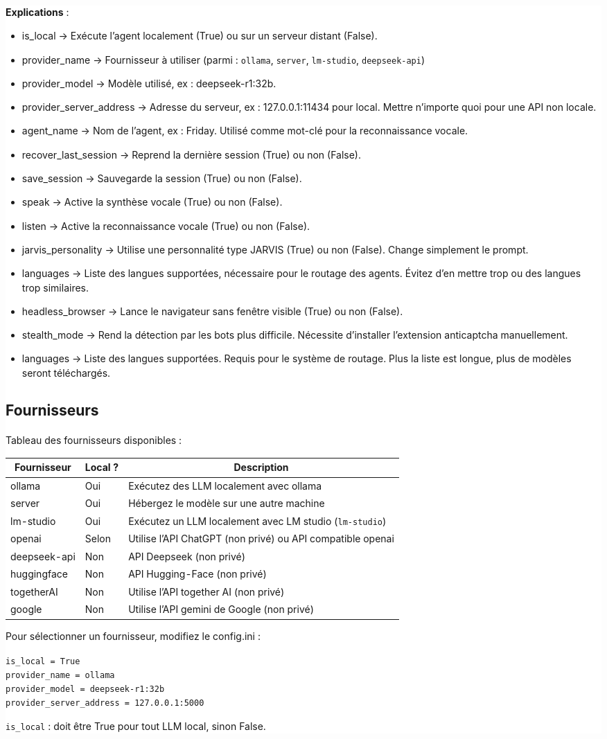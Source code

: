 **Explications** :

- is_local -> Exécute l’agent localement (True) ou sur un serveur distant (False).

- provider_name -> Fournisseur à utiliser (parmi : `ollama`, `server`, `lm-studio`, `deepseek-api`)

- provider_model -> Modèle utilisé, ex : deepseek-r1:32b.

- provider_server_address -> Adresse du serveur, ex : 127.0.0.1:11434 pour local. Mettre n’importe quoi pour une API non locale.

- agent_name -> Nom de l’agent, ex : Friday. Utilisé comme mot-clé pour la reconnaissance vocale.

- recover_last_session -> Reprend la dernière session (True) ou non (False).

- save_session -> Sauvegarde la session (True) ou non (False).

- speak -> Active la synthèse vocale (True) ou non (False).

- listen -> Active la reconnaissance vocale (True) ou non (False).

- jarvis_personality -> Utilise une personnalité type JARVIS (True) ou non (False). Change simplement le prompt.

- languages -> Liste des langues supportées, nécessaire pour le routage des agents. Évitez d’en mettre trop ou des langues trop similaires.

- headless_browser -> Lance le navigateur sans fenêtre visible (True) ou non (False).

- stealth_mode -> Rend la détection par les bots plus difficile. Nécessite d’installer l’extension anticaptcha manuellement.

- languages -> Liste des langues supportées. Requis pour le système de routage. Plus la liste est longue, plus de modèles seront téléchargés.

## Fournisseurs

Tableau des fournisseurs disponibles :

| Fournisseur  | Local ? | Description                                               |
|--------------|---------|----------------------------------------------------------|
| ollama       | Oui     | Exécutez des LLM localement avec ollama                  |
| server       | Oui     | Hébergez le modèle sur une autre machine                 |
| lm-studio    | Oui     | Exécutez un LLM localement avec LM studio (`lm-studio`)  |
| openai       | Selon   | Utilise l’API ChatGPT (non privé) ou API compatible openai|
| deepseek-api | Non     | API Deepseek (non privé)                                 |
| huggingface  | Non     | API Hugging-Face (non privé)                             |
| togetherAI   | Non     | Utilise l’API together AI (non privé)                    |
| google       | Non     | Utilise l’API gemini de Google (non privé)               |

Pour sélectionner un fournisseur, modifiez le config.ini :

```
is_local = True
provider_name = ollama
provider_model = deepseek-r1:32b
provider_server_address = 127.0.0.1:5000
```
`is_local` : doit être True pour tout LLM local, sinon False.
